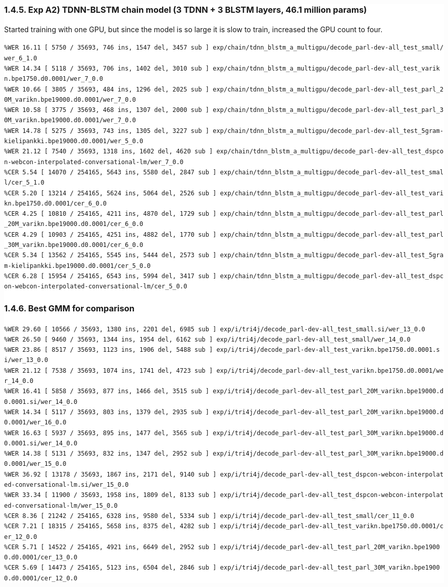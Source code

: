 ### 1.4.5. Exp A2) TDNN-BLSTM chain model (3 TDNN + 3 BLSTM layers, 46.1 million params)

Started training with one GPU, but since the model is so large it is slow to train, increased the GPU count to four.

```txt
%WER 16.11 [ 5750 / 35693, 746 ins, 1547 del, 3457 sub ] exp/chain/tdnn_blstm_a_multigpu/decode_parl-dev-all_test_small/wer_6_1.0
%WER 14.34 [ 5118 / 35693, 706 ins, 1402 del, 3010 sub ] exp/chain/tdnn_blstm_a_multigpu/decode_parl-dev-all_test_varikn.bpe1750.d0.0001/wer_7_0.0
%WER 10.66 [ 3805 / 35693, 484 ins, 1296 del, 2025 sub ] exp/chain/tdnn_blstm_a_multigpu/decode_parl-dev-all_test_parl_20M_varikn.bpe19000.d0.0001/wer_7_0.0
%WER 10.58 [ 3775 / 35693, 468 ins, 1307 del, 2000 sub ] exp/chain/tdnn_blstm_a_multigpu/decode_parl-dev-all_test_parl_30M_varikn.bpe19000.d0.0001/wer_7_0.0
%WER 14.78 [ 5275 / 35693, 743 ins, 1305 del, 3227 sub ] exp/chain/tdnn_blstm_a_multigpu/decode_parl-dev-all_test_5gram-kielipankki.bpe19000.d0.0001/wer_5_0.0
%WER 21.12 [ 7540 / 35693, 1318 ins, 1602 del, 4620 sub ] exp/chain/tdnn_blstm_a_multigpu/decode_parl-dev-all_test_dspcon-webcon-interpolated-conversational-lm/wer_7_0.0
%CER 5.54 [ 14070 / 254165, 5643 ins, 5580 del, 2847 sub ] exp/chain/tdnn_blstm_a_multigpu/decode_parl-dev-all_test_small/cer_5_1.0
%CER 5.20 [ 13214 / 254165, 5624 ins, 5064 del, 2526 sub ] exp/chain/tdnn_blstm_a_multigpu/decode_parl-dev-all_test_varikn.bpe1750.d0.0001/cer_6_0.0
%CER 4.25 [ 10810 / 254165, 4211 ins, 4870 del, 1729 sub ] exp/chain/tdnn_blstm_a_multigpu/decode_parl-dev-all_test_parl_20M_varikn.bpe19000.d0.0001/cer_6_0.0
%CER 4.29 [ 10903 / 254165, 4251 ins, 4882 del, 1770 sub ] exp/chain/tdnn_blstm_a_multigpu/decode_parl-dev-all_test_parl_30M_varikn.bpe19000.d0.0001/cer_6_0.0
%CER 5.34 [ 13562 / 254165, 5545 ins, 5444 del, 2573 sub ] exp/chain/tdnn_blstm_a_multigpu/decode_parl-dev-all_test_5gram-kielipankki.bpe19000.d0.0001/cer_5_0.0
%CER 6.28 [ 15954 / 254165, 6543 ins, 5994 del, 3417 sub ] exp/chain/tdnn_blstm_a_multigpu/decode_parl-dev-all_test_dspcon-webcon-interpolated-conversational-lm/cer_5_0.0
```

### 1.4.6. Best GMM for comparison

```txt
%WER 29.60 [ 10566 / 35693, 1380 ins, 2201 del, 6985 sub ] exp/i/tri4j/decode_parl-dev-all_test_small.si/wer_13_0.0
%WER 26.50 [ 9460 / 35693, 1344 ins, 1954 del, 6162 sub ] exp/i/tri4j/decode_parl-dev-all_test_small/wer_14_0.0
%WER 23.86 [ 8517 / 35693, 1123 ins, 1906 del, 5488 sub ] exp/i/tri4j/decode_parl-dev-all_test_varikn.bpe1750.d0.0001.si/wer_13_0.0
%WER 21.12 [ 7538 / 35693, 1074 ins, 1741 del, 4723 sub ] exp/i/tri4j/decode_parl-dev-all_test_varikn.bpe1750.d0.0001/wer_14_0.0
%WER 16.41 [ 5858 / 35693, 877 ins, 1466 del, 3515 sub ] exp/i/tri4j/decode_parl-dev-all_test_parl_20M_varikn.bpe19000.d0.0001.si/wer_14_0.0
%WER 14.34 [ 5117 / 35693, 803 ins, 1379 del, 2935 sub ] exp/i/tri4j/decode_parl-dev-all_test_parl_20M_varikn.bpe19000.d0.0001/wer_16_0.0
%WER 16.63 [ 5937 / 35693, 895 ins, 1477 del, 3565 sub ] exp/i/tri4j/decode_parl-dev-all_test_parl_30M_varikn.bpe19000.d0.0001.si/wer_14_0.0
%WER 14.38 [ 5131 / 35693, 832 ins, 1347 del, 2952 sub ] exp/i/tri4j/decode_parl-dev-all_test_parl_30M_varikn.bpe19000.d0.0001/wer_15_0.0
%WER 36.92 [ 13178 / 35693, 1867 ins, 2171 del, 9140 sub ] exp/i/tri4j/decode_parl-dev-all_test_dspcon-webcon-interpolated-conversational-lm.si/wer_15_0.0
%WER 33.34 [ 11900 / 35693, 1958 ins, 1809 del, 8133 sub ] exp/i/tri4j/decode_parl-dev-all_test_dspcon-webcon-interpolated-conversational-lm/wer_15_0.0
%CER 8.36 [ 21242 / 254165, 6328 ins, 9580 del, 5334 sub ] exp/i/tri4j/decode_parl-dev-all_test_small/cer_11_0.0
%CER 7.21 [ 18315 / 254165, 5658 ins, 8375 del, 4282 sub ] exp/i/tri4j/decode_parl-dev-all_test_varikn.bpe1750.d0.0001/cer_12_0.0
%CER 5.71 [ 14522 / 254165, 4921 ins, 6649 del, 2952 sub ] exp/i/tri4j/decode_parl-dev-all_test_parl_20M_varikn.bpe19000.d0.0001/cer_13_0.0
%CER 5.69 [ 14473 / 254165, 5123 ins, 6504 del, 2846 sub ] exp/i/tri4j/decode_parl-dev-all_test_parl_30M_varikn.bpe19000.d0.0001/cer_12_0.0
```